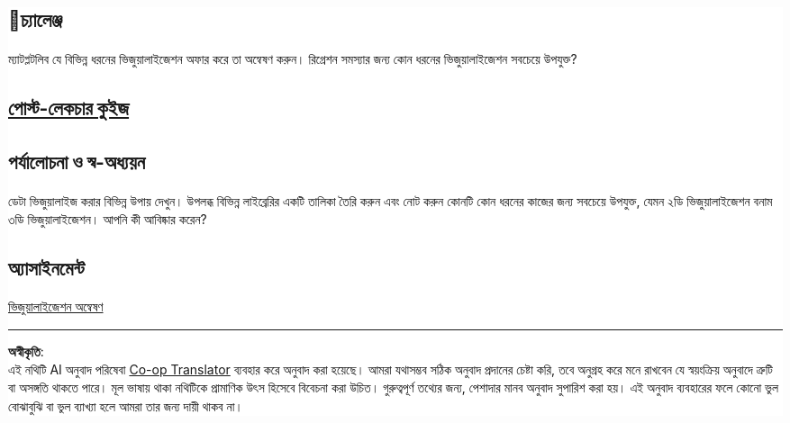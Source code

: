 ## 🚀চ্যালেঞ্জ

ম্যাটপ্লটলিব যে বিভিন্ন ধরনের ভিজুয়ালাইজেশন অফার করে তা অন্বেষণ করুন। রিগ্রেশন সমস্যার জন্য কোন ধরনের ভিজুয়ালাইজেশন সবচেয়ে উপযুক্ত?

## [পোস্ট-লেকচার কুইজ](https://gray-sand-07a10f403.1.azurestaticapps.net/quiz/12/)

## পর্যালোচনা ও স্ব-অধ্যয়ন

ডেটা ভিজুয়ালাইজ করার বিভিন্ন উপায় দেখুন। উপলব্ধ বিভিন্ন লাইব্রেরির একটি তালিকা তৈরি করুন এবং নোট করুন কোনটি কোন ধরনের কাজের জন্য সবচেয়ে উপযুক্ত, যেমন ২ডি ভিজুয়ালাইজেশন বনাম ৩ডি ভিজুয়ালাইজেশন। আপনি কী আবিষ্কার করেন?

## অ্যাসাইনমেন্ট

[ভিজুয়ালাইজেশন অন্বেষণ](assignment.md)

---

**অস্বীকৃতি**:  
এই নথিটি AI অনুবাদ পরিষেবা [Co-op Translator](https://github.com/Azure/co-op-translator) ব্যবহার করে অনুবাদ করা হয়েছে। আমরা যথাসম্ভব সঠিক অনুবাদ প্রদানের চেষ্টা করি, তবে অনুগ্রহ করে মনে রাখবেন যে স্বয়ংক্রিয় অনুবাদে ত্রুটি বা অসঙ্গতি থাকতে পারে। মূল ভাষায় থাকা নথিটিকে প্রামাণিক উৎস হিসেবে বিবেচনা করা উচিত। গুরুত্বপূর্ণ তথ্যের জন্য, পেশাদার মানব অনুবাদ সুপারিশ করা হয়। এই অনুবাদ ব্যবহারের ফলে কোনো ভুল বোঝাবুঝি বা ভুল ব্যাখ্যা হলে আমরা তার জন্য দায়ী থাকব না।